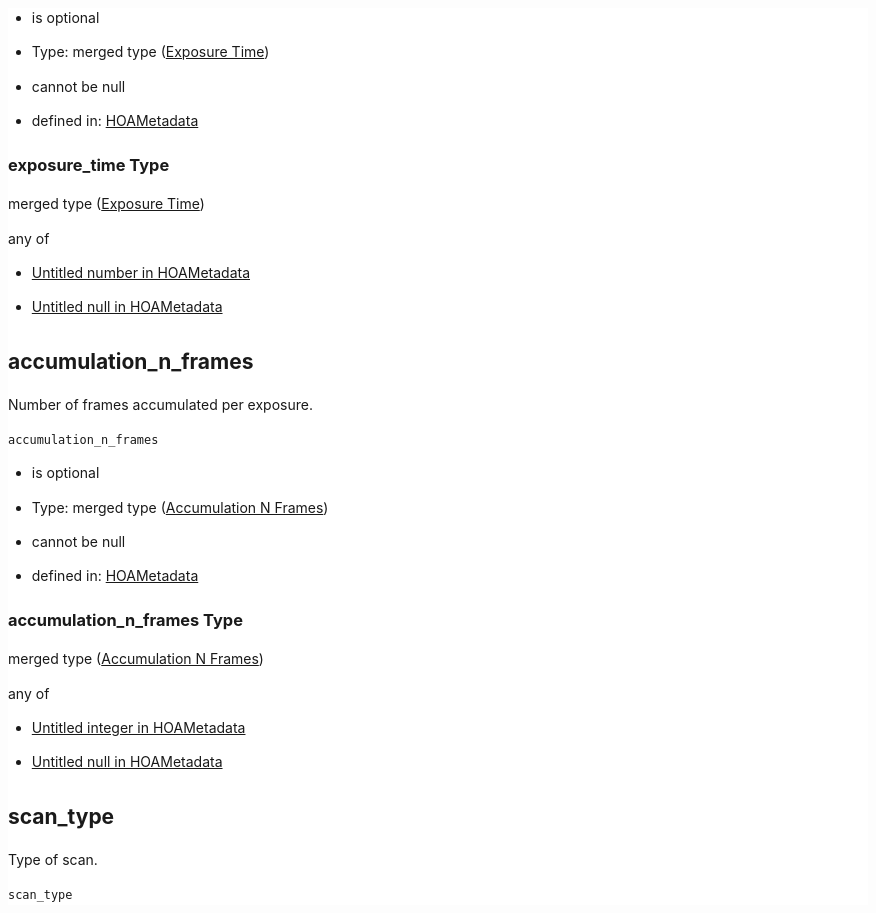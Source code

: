 * is optional

* Type: merged type ([Exposure Time](metadata-schema-defs-publicscanmetadata-properties-exposure-time.md))

* cannot be null

* defined in: [HOAMetadata](metadata-schema-defs-publicscanmetadata-properties-exposure-time.md "https://github.com/HumanOrganAtlas/metadata-schemas/schemas/metadata-schemas.json#/$defs/PublicScanMetadata/properties/exposure_time")

### exposure\_time Type

merged type ([Exposure Time](metadata-schema-defs-publicscanmetadata-properties-exposure-time.md))

any of

* [Untitled number in HOAMetadata](metadata-schema-defs-publicscanmetadata-properties-exposure-time-anyof-0.md "check type definition")

* [Untitled null in HOAMetadata](metadata-schema-defs-publicscanmetadata-properties-exposure-time-anyof-1.md "check type definition")

## accumulation\_n\_frames

Number of frames accumulated per exposure.

`accumulation_n_frames`

* is optional

* Type: merged type ([Accumulation N Frames](metadata-schema-defs-publicscanmetadata-properties-accumulation-n-frames.md))

* cannot be null

* defined in: [HOAMetadata](metadata-schema-defs-publicscanmetadata-properties-accumulation-n-frames.md "https://github.com/HumanOrganAtlas/metadata-schemas/schemas/metadata-schemas.json#/$defs/PublicScanMetadata/properties/accumulation_n_frames")

### accumulation\_n\_frames Type

merged type ([Accumulation N Frames](metadata-schema-defs-publicscanmetadata-properties-accumulation-n-frames.md))

any of

* [Untitled integer in HOAMetadata](metadata-schema-defs-publicscanmetadata-properties-accumulation-n-frames-anyof-0.md "check type definition")

* [Untitled null in HOAMetadata](metadata-schema-defs-publicscanmetadata-properties-accumulation-n-frames-anyof-1.md "check type definition")

## scan\_type

Type of scan.

`scan_type`
